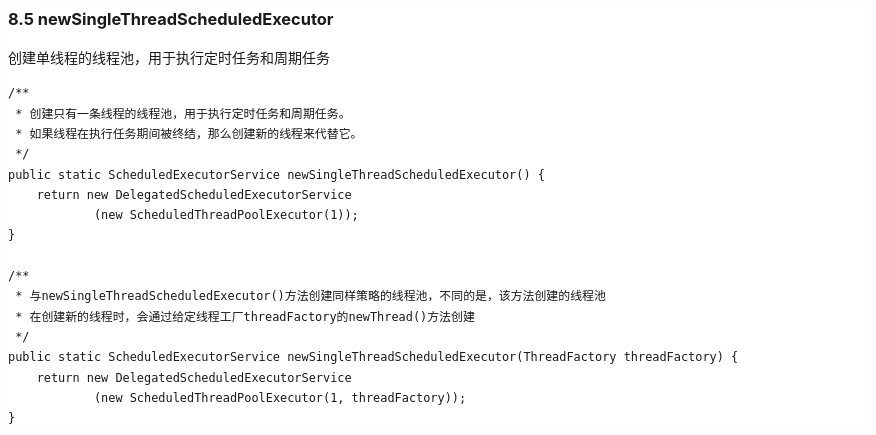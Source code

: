 

### 8.5 newSingleThreadScheduledExecutor 

创建单线程的线程池，用于执行定时任务和周期任务

```
/**
 * 创建只有一条线程的线程池，用于执行定时任务和周期任务。
 * 如果线程在执行任务期间被终结，那么创建新的线程来代替它。
 */
public static ScheduledExecutorService newSingleThreadScheduledExecutor() {
    return new DelegatedScheduledExecutorService
            (new ScheduledThreadPoolExecutor(1));
}

/**
 * 与newSingleThreadScheduledExecutor()方法创建同样策略的线程池，不同的是，该方法创建的线程池
 * 在创建新的线程时，会通过给定线程工厂threadFactory的newThread()方法创建
 */
public static ScheduledExecutorService newSingleThreadScheduledExecutor(ThreadFactory threadFactory) {
    return new DelegatedScheduledExecutorService
            (new ScheduledThreadPoolExecutor(1, threadFactory));
}
```